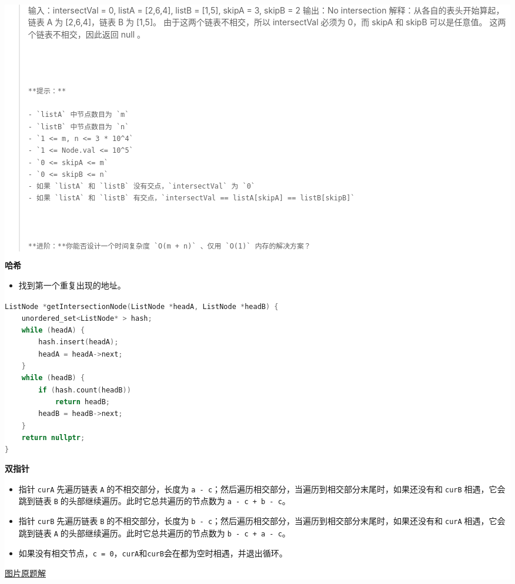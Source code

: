 > 输入：intersectVal = 0, listA = [2,6,4], listB = [1,5], skipA = 3, skipB = 2
> 输出：No intersection
> 解释：从各自的表头开始算起，链表 A 为 [2,6,4]，链表 B 为 [1,5]。
> 由于这两个链表不相交，所以 intersectVal 必须为 0，而 skipA 和 skipB 可以是任意值。
> 这两个链表不相交，因此返回 null 。
> ```
>
>  
>
> **提示：**
>
> - `listA` 中节点数目为 `m`
> - `listB` 中节点数目为 `n`
> - `1 <= m, n <= 3 * 10^4`
> - `1 <= Node.val <= 10^5`
> - `0 <= skipA <= m`
> - `0 <= skipB <= n`
> - 如果 `listA` 和 `listB` 没有交点，`intersectVal` 为 `0`
> - 如果 `listA` 和 `listB` 有交点，`intersectVal == listA[skipA] == listB[skipB]`
>
>  
>
> **进阶：**你能否设计一个时间复杂度 `O(m + n)` 、仅用 `O(1)` 内存的解决方案？

**哈希**

- 找到第一个重复出现的地址。

```cpp
ListNode *getIntersectionNode(ListNode *headA, ListNode *headB) {
    unordered_set<ListNode* > hash;
    while (headA) {
        hash.insert(headA);
        headA = headA->next;
    }
    while (headB) {
        if (hash.count(headB))
            return headB;
        headB = headB->next;
    }
    return nullptr;
}
```

**双指针**

- 指针 `curA` 先遍历链表 `A` 的不相交部分，长度为 `a - c`；然后遍历相交部分，当遍历到相交部分末尾时，如果还没有和 `curB` 相遇，它会跳到链表 `B` 的头部继续遍历。此时它总共遍历的节点数为 `a - c + b - c`。

- 指针 `curB` 先遍历链表 `B` 的不相交部分，长度为 `b - c`；然后遍历相交部分，当遍历到相交部分末尾时，如果还没有和 `curA` 相遇，它会跳到链表 `A` 的头部继续遍历。此时它总共遍历的节点数为 `b - c + a - c`。
- 如果没有相交节点，`c = 0`，`curA`和`curB`会在都为空时相遇，并退出循环。

[图片原题解](https://leetcode.cn/problems/intersection-of-two-linked-lists/solutions/12624/intersection-of-two-linked-lists-shuang-zhi-zhen-l)
